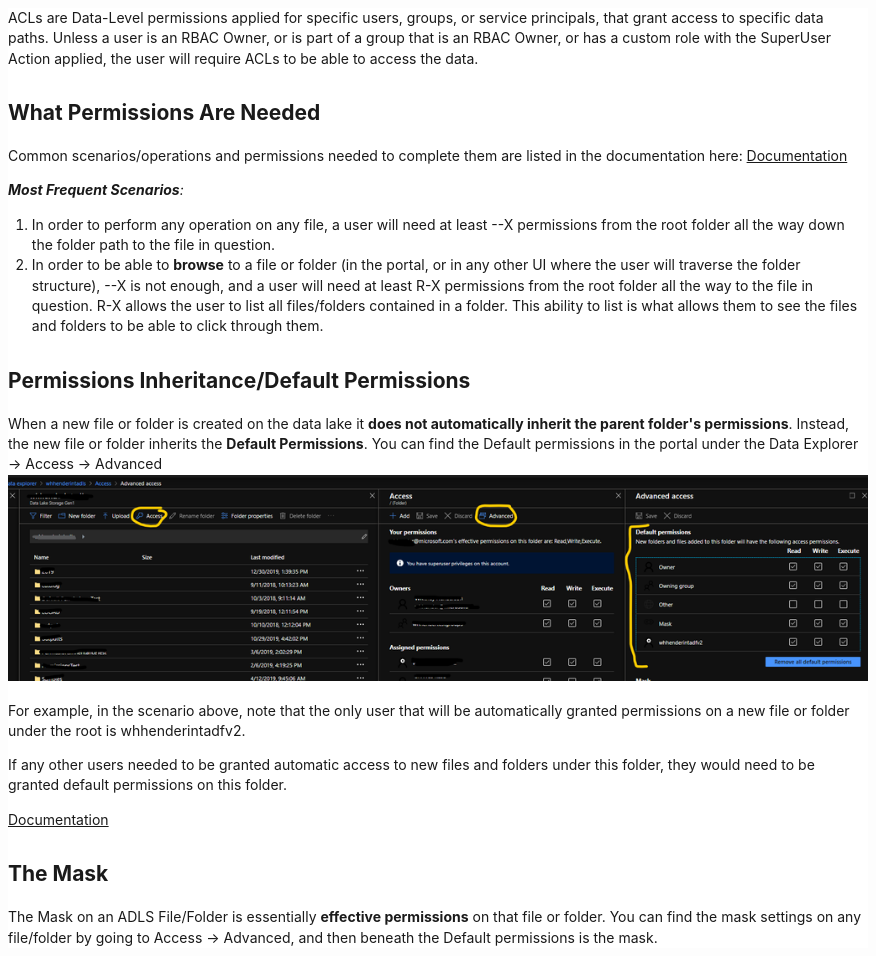 ACLs are Data-Level permissions applied for specific users, groups, or service principals, that grant access to specific data paths.
Unless a user is an RBAC Owner,  or is part of a group that is an RBAC Owner, or has a custom role with the SuperUser Action applied, the user will require ACLs to be able to access the data.

## What Permissions Are Needed

Common scenarios/operations and permissions needed to complete them are listed in the documentation here: [Documentation](https://docs.microsoft.com/en-us/azure/data-lake-store/data-lake-store-access-control#common-scenarios-related-to-permissions)

_**Most Frequent Scenarios**:_

1. In order to perform any operation on any file, a user will need at least --X permissions from the root folder all the way down the folder path to the file in question.
2. In order to be able to **browse** to a file or folder (in the portal, or in any other UI where the user will traverse the folder structure), --X is not enough, and a user will need at least R-X permissions from the root folder all the way to the file in question. 
R-X allows the user to list all files/folders contained in a folder. This ability to list is what allows them to see the files and folders to be able to click through them.


## Permissions Inheritance/Default Permissions

When a new file or folder is created on the data lake it **does not automatically inherit the parent folder's permissions**. Instead, the new file or folder inherits the **Default Permissions**. You can find the Default permissions in the portal under the Data Explorer -> Access -> Advanced
![image.png](/.attachments/image-8e7c9fd8-dca3-4ace-a570-4792557bec51.png)

For example, in the scenario above, note that the only user that will be automatically granted permissions on a new file or folder under the root is whhenderintadfv2.

If any other users needed to be granted automatic access to new files and folders under this folder, they would need to be granted default permissions on this folder.

[Documentation](https://docs.microsoft.com/en-us/azure/data-lake-store/data-lake-store-access-control#default-permissions-on-new-files-and-folders)

## The Mask

The Mask on an ADLS File/Folder is essentially **effective permissions** on that file or folder.
You can find the mask settings on any file/folder by going to Access -> Advanced, and then beneath the Default permissions is the mask.
